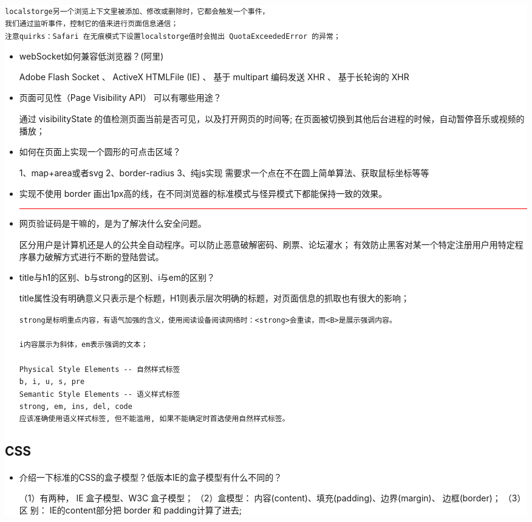   ```
  localstorge另一个浏览上下文里被添加、修改或删除时，它都会触发一个事件，
  我们通过监听事件，控制它的值来进行页面信息通信；
  注意quirks：Safari 在无痕模式下设置localstorge值时会抛出 QuotaExceededError 的异常；
  ```

- webSocket如何兼容低浏览器？(阿里)

  Adobe Flash Socket 、
  	ActiveX HTMLFile (IE) 、
  	基于 multipart 编码发送 XHR 、
  	基于长轮询的 XHR

- 页面可见性（Page Visibility API） 可以有哪些用途？

  通过 visibilityState 的值检测页面当前是否可见，以及打开网页的时间等;
  	在页面被切换到其他后台进程的时候，自动暂停音乐或视频的播放；

- 如何在页面上实现一个圆形的可点击区域？

  1、map+area或者svg
  	2、border-radius
  	3、纯js实现 需要求一个点在不在圆上简单算法、获取鼠标坐标等等

- 实现不使用 border 画出1px高的线，在不同浏览器的标准模式与怪异模式下都能保持一致的效果。

  <div style="height:1px;overflow:hidden;background:red"></div>

- 网页验证码是干嘛的，是为了解决什么安全问题。

  区分用户是计算机还是人的公共全自动程序。可以防止恶意破解密码、刷票、论坛灌水；
  	有效防止黑客对某一个特定注册用户用特定程序暴力破解方式进行不断的登陆尝试。

- title与h1的区别、b与strong的区别、i与em的区别？

  title属性没有明确意义只表示是个标题，H1则表示层次明确的标题，对页面信息的抓取也有很大的影响；

  ```
  strong是标明重点内容，有语气加强的含义，使用阅读设备阅读网络时：<strong>会重读，而<B>是展示强调内容。
  
  i内容展示为斜体，em表示强调的文本；
  
  Physical Style Elements -- 自然样式标签
  b, i, u, s, pre
  Semantic Style Elements -- 语义样式标签
  strong, em, ins, del, code
  应该准确使用语义样式标签, 但不能滥用, 如果不能确定时首选使用自然样式标签。
  ```

## <a name='css'>CSS</a>

- 介绍一下标准的CSS的盒子模型？低版本IE的盒子模型有什么不同的？

  （1）有两种， IE 盒子模型、W3C 盒子模型；
  	（2）盒模型： 内容(content)、填充(padding)、边界(margin)、 边框(border)；
  	（3）区  别： IE的content部分把 border 和 padding计算了进去;


